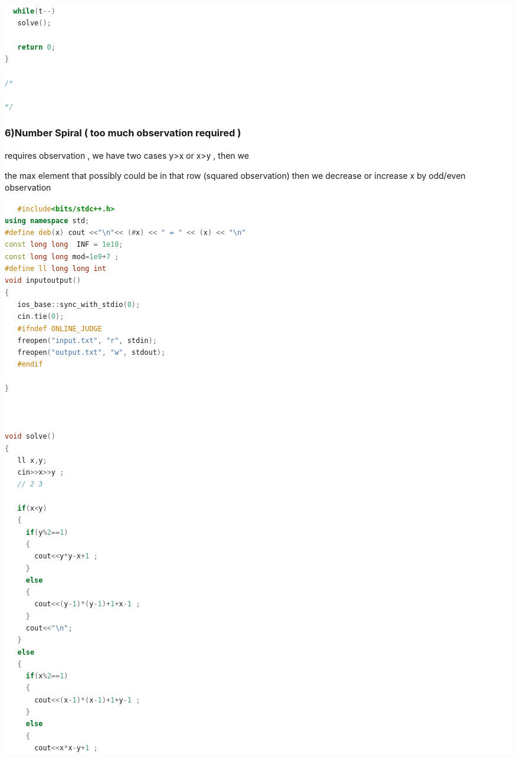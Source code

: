    ```cpp
     while(t--)
      solve();
      
      return 0;
   }

   /*

   */
   ```
   ### 6)Number Spiral ( too much observation required )
   
   requires observation , we have two cases y>x or x>y   , then we 
   
   the max element that possibly could be in that row (squared observation) 
   then we decrease or increase x by odd/even observation 
   ```cpp
      #include<bits/stdc++.h> 
   using namespace std; 
   #define deb(x) cout <<"\n"<< (#x) << " = " << (x) << "\n"
   const long long  INF = 1e18;
   const long long mod=1e9+7 ;
   #define ll long long int
   void inputoutput()
   {
      ios_base::sync_with_stdio(0);
      cin.tie(0); 
      #ifndef ONLINE_JUDGE
      freopen("input.txt", "r", stdin);
      freopen("output.txt", "w", stdout);
      #endif
          
   }



   void solve()
   {
      ll x,y;
      cin>>x>>y ;
      // 2 3

      if(x<y)
      { 
        if(y%2==1)
        {
          cout<<y*y-x+1 ;
        }
        else
        {
          cout<<(y-1)*(y-1)+1+x-1 ;
        }
        cout<<"\n";
      }
      else
      {
        if(x%2==1)
        {
          cout<<(x-1)*(x-1)+1+y-1 ;
        }
        else
        {
          cout<<x*x-y+1 ;
   ```